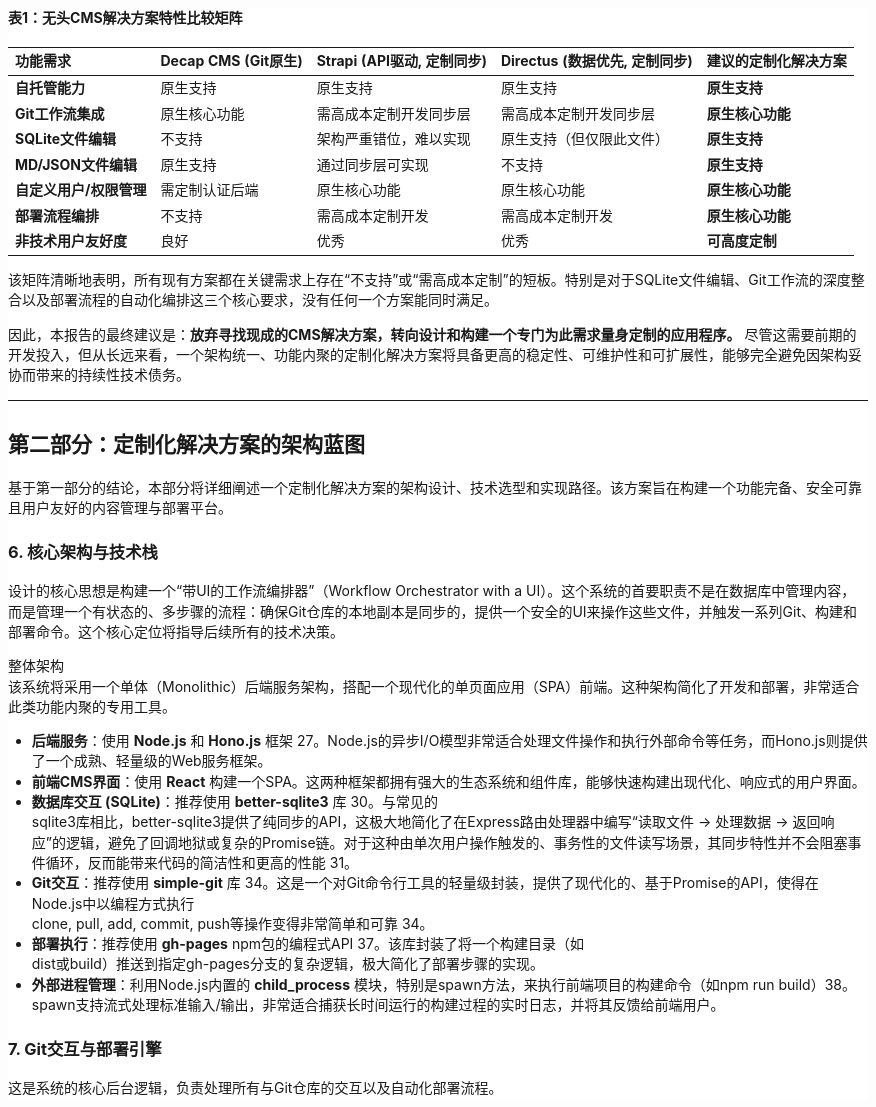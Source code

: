 #### 表1：无头CMS解决方案特性比较矩阵

| 功能需求 | Decap CMS (Git原生) | Strapi (API驱动, 定制同步) | Directus (数据优先, 定制同步) | 建议的定制化解决方案 |
| :---- | :---- | :---- | :---- | :---- |
| **自托管能力** | 原生支持 | 原生支持 | 原生支持 | **原生支持** |
| **Git工作流集成** | 原生核心功能 | 需高成本定制开发同步层 | 需高成本定制开发同步层 | **原生核心功能** |
| **SQLite文件编辑** | 不支持 | 架构严重错位，难以实现 | 原生支持（但仅限此文件） | **原生支持** |
| **MD/JSON文件编辑** | 原生支持 | 通过同步层可实现 | 不支持 | **原生支持** |
| **自定义用户/权限管理** | 需定制认证后端 | 原生核心功能 | 原生核心功能 | **原生核心功能** |
| **部署流程编排** | 不支持 | 需高成本定制开发 | 需高成本定制开发 | **原生核心功能** |
| **非技术用户友好度** | 良好 | 优秀 | 优秀 | **可高度定制** |

该矩阵清晰地表明，所有现有方案都在关键需求上存在“不支持”或“需高成本定制”的短板。特别是对于SQLite文件编辑、Git工作流的深度整合以及部署流程的自动化编排这三个核心要求，没有任何一个方案能同时满足。

因此，本报告的最终建议是：**放弃寻找现成的CMS解决方案，转向设计和构建一个专门为此需求量身定制的应用程序。** 尽管这需要前期的开发投入，但从长远来看，一个架构统一、功能内聚的定制化解决方案将具备更高的稳定性、可维护性和可扩展性，能够完全避免因架构妥协而带来的持续性技术债务。

---

## **第二部分：定制化解决方案的架构蓝图**

基于第一部分的结论，本部分将详细阐述一个定制化解决方案的架构设计、技术选型和实现路径。该方案旨在构建一个功能完备、安全可靠且用户友好的内容管理与部署平台。

### **6\. 核心架构与技术栈**

设计的核心思想是构建一个“带UI的工作流编排器”（Workflow Orchestrator with a UI）。这个系统的首要职责不是在数据库中管理内容，而是管理一个有状态的、多步骤的流程：确保Git仓库的本地副本是同步的，提供一个安全的UI来操作这些文件，并触发一系列Git、构建和部署命令。这个核心定位将指导后续所有的技术决策。

整体架构  
该系统将采用一个单体（Monolithic）后端服务架构，搭配一个现代化的单页面应用（SPA）前端。这种架构简化了开发和部署，非常适合此类功能内聚的专用工具。

* **后端服务**：使用 **Node.js** 和 **Hono.js** 框架 27。Node.js的异步I/O模型非常适合处理文件操作和执行外部命令等任务，而Hono.js则提供了一个成熟、轻量级的Web服务框架。  
* **前端CMS界面**：使用 **React** 构建一个SPA。这两种框架都拥有强大的生态系统和组件库，能够快速构建出现代化、响应式的用户界面。  
* **数据库交互 (SQLite)**：推荐使用 **better-sqlite3** 库 30。与常见的  
  sqlite3库相比，better-sqlite3提供了纯同步的API，这极大地简化了在Express路由处理器中编写“读取文件 \-\> 处理数据 \-\> 返回响应”的逻辑，避免了回调地狱或复杂的Promise链。对于这种由单次用户操作触发的、事务性的文件读写场景，其同步特性并不会阻塞事件循环，反而能带来代码的简洁性和更高的性能 31。  
* **Git交互**：推荐使用 **simple-git** 库 34。这是一个对Git命令行工具的轻量级封装，提供了现代化的、基于Promise的API，使得在Node.js中以编程方式执行  
  clone, pull, add, commit, push等操作变得非常简单和可靠 34。  
* **部署执行**：推荐使用 **gh-pages** npm包的编程式API 37。该库封装了将一个构建目录（如  
  dist或build）推送到指定gh-pages分支的复杂逻辑，极大简化了部署步骤的实现。  
* **外部进程管理**：利用Node.js内置的 **child\_process** 模块，特别是spawn方法，来执行前端项目的构建命令（如npm run build）38。  
  spawn支持流式处理标准输入/输出，非常适合捕获长时间运行的构建过程的实时日志，并将其反馈给前端用户。

### **7\. Git交互与部署引擎**

这是系统的核心后台逻辑，负责处理所有与Git仓库的交互以及自动化部署流程。
